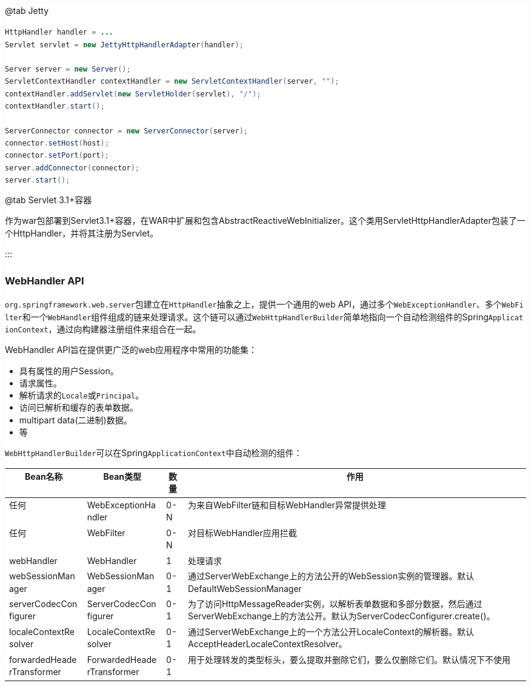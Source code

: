 @tab Jetty

~~~java
HttpHandler handler = ...
Servlet servlet = new JettyHttpHandlerAdapter(handler);

Server server = new Server();
ServletContextHandler contextHandler = new ServletContextHandler(server, "");
contextHandler.addServlet(new ServletHolder(servlet), "/");
contextHandler.start();

ServerConnector connector = new ServerConnector(server);
connector.setHost(host);
connector.setPort(port);
server.addConnector(connector);
server.start();

~~~

@tab Servlet 3.1+容器

作为war包部署到Servlet3.1+容器，在WAR中扩展和包含AbstractReactiveWebInitializer。这个类用ServletHttpHandlerAdapter包装了一个HttpHandler，并将其注册为Servlet。

:::



### WebHandler API

`org.springframework.web.server`包建立在`HttpHandler`抽象之上，提供一个通用的web API，通过多个`WebExceptionHandler`、多个`WebFilter`和一个`WebHandler`组件组成的链来处理请求。这个链可以通过`WebHttpHandlerBuilder`简单地指向一个自动检测组件的Spring`ApplicationContext`，通过向构建器注册组件来组合在一起。

WebHandler API旨在提供更广泛的web应用程序中常用的功能集：

- 具有属性的用户Session。
- 请求属性。
- 解析请求的`Locale`或`Principal`。
- 访问已解析和缓存的表单数据。
- multipart data(二进制)数据。
- 等

`WebHttpHandlerBuilder`可以在Spring`ApplicationContext`中自动检测的组件：

| Bean名称                   | Bean类型                   | 数量 | 作用                                                         |
| -------------------------- | -------------------------- | ---- | ------------------------------------------------------------ |
| 任何                       | WebExceptionHandler        | 0-N  | 为来自WebFilter链和目标WebHandler异常提供处理                |
| 任何                       | WebFilter                  | 0-N  | 对目标WebHandler应用拦截                                     |
| webHandler                 | WebHandler                 | 1    | 处理请求                                                     |
| webSessionManager          | WebSessionManager          | 0-1  | 通过ServerWebExchange上的方法公开的WebSession实例的管理器。默认DefaultWebSessionManager |
| serverCodecConfigurer      | ServerCodecConfigurer      | 0-1  | 为了访问HttpMessageReader实例，以解析表单数据和多部分数据，然后通过ServerWebExchange上的方法公开。默认为ServerCodecConfigurer.create()。 |
| localeContextResolver      | LocaleContextResolver      | 0-1  | 通过ServerWebExchange上的一个方法公开LocaleContext的解析器。默认AcceptHeaderLocaleContextResolver。 |
| forwardedHeaderTransformer | ForwardedHeaderTransformer | 0-1  | 用于处理转发的类型标头，要么提取并删除它们，要么仅删除它们。默认情况下不使用 |
